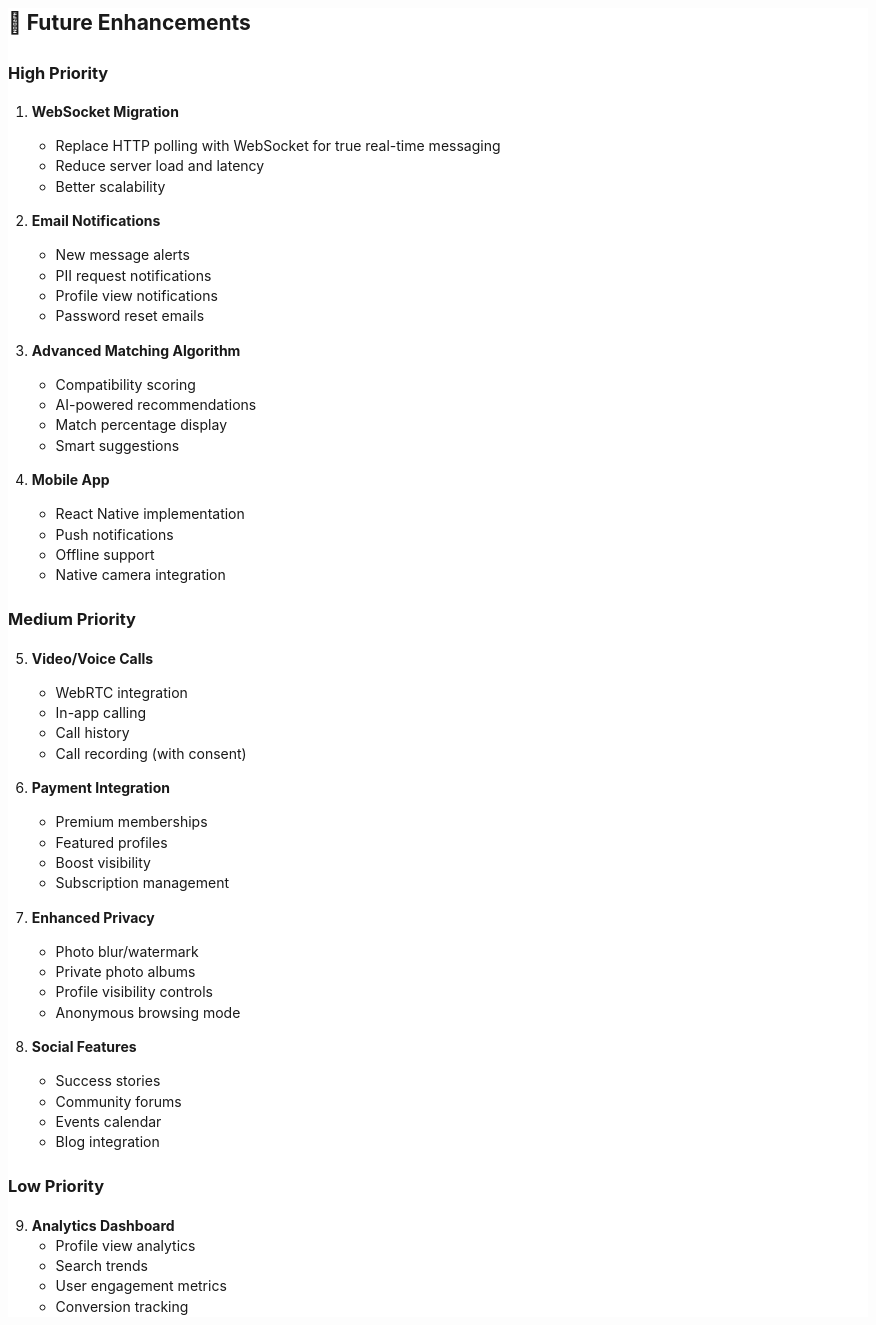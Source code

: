 ## 🔮 Future Enhancements

### High Priority
1. **WebSocket Migration**
   - Replace HTTP polling with WebSocket for true real-time messaging
   - Reduce server load and latency
   - Better scalability

2. **Email Notifications**
   - New message alerts
   - PII request notifications
   - Profile view notifications
   - Password reset emails

3. **Advanced Matching Algorithm**
   - Compatibility scoring
   - AI-powered recommendations
   - Match percentage display
   - Smart suggestions

4. **Mobile App**
   - React Native implementation
   - Push notifications
   - Offline support
   - Native camera integration

### Medium Priority
5. **Video/Voice Calls**
   - WebRTC integration
   - In-app calling
   - Call history
   - Call recording (with consent)

6. **Payment Integration**
   - Premium memberships
   - Featured profiles
   - Boost visibility
   - Subscription management

7. **Enhanced Privacy**
   - Photo blur/watermark
   - Private photo albums
   - Profile visibility controls
   - Anonymous browsing mode

8. **Social Features**
   - Success stories
   - Community forums
   - Events calendar
   - Blog integration

### Low Priority
9. **Analytics Dashboard**
   - Profile view analytics
   - Search trends
   - User engagement metrics
   - Conversion tracking
